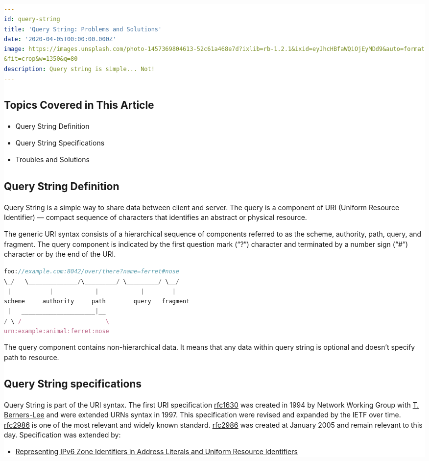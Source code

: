 ```yaml
---
id: query-string
title: 'Query String: Problems and Solutions'
date: '2020-04-05T00:00:00.000Z'
image: https://images.unsplash.com/photo-1457369804613-52c61a468e7d?ixlib=rb-1.2.1&ixid=eyJhcHBfaWQiOjEyMDd9&auto=format&fit=crop&w=1350&q=80
description: Query string is simple... Not!
---
```


## Topics Covered in This Article

- Query String Definition

- Query String Specifications

- Troubles and Solutions

## Query String Definition

Query String is a simple way to share data between client and server. The query is a component of URI (Uniform Resource Identifier) — compact sequence of characters that identifies an abstract or physical resource.

The generic URI syntax consists of a hierarchical sequence of components referred to as the scheme, authority, path, query, and fragment. The query component is indicated by the first question mark (“?”) character and terminated by a number sign (“#”) character or by the end of the URI.

```javascript
foo://example.com:8042/over/there?name=ferret#nose
\_/   \______________/\_________/ \_________/ \__/
 |           |            |            |        |
scheme     authority     path        query   fragment
 |   _____________________|__
/ \ /                        \
urn:example:animal:ferret:nose
```

The query component contains non-hierarchical data. It means that any data within query string is optional and doesn’t specify path to resource.

## Query String specifications

Query String is part of the URI syntax. The first URI specification [rfc1630](https://tools.ietf.org/html/rfc1630) was created in 1994 by Network Working Group with [T. Berners-Lee](https://en.wikipedia.org/wiki/Tim_Berners-Lee) and were extended URNs syntax in 1997. This specification were revised and expanded by the IETF over time. [rfc2986](https://tools.ietf.org/html/rfc3986) is one of the most relevant and widely known standard. [rfc2986](https://tools.ietf.org/html/rfc3986) was created at January 2005 and remain relevant to this day. Specification was extended by:

- [Representing IPv6 Zone Identifiers in Address Literals and Uniform Resource Identifiers](https://tools.ietf.org/html/rfc6874)
